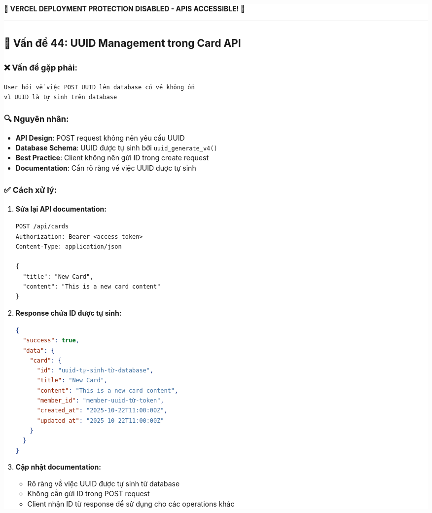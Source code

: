 **🎉 VERCEL DEPLOYMENT PROTECTION DISABLED - APIS ACCESSIBLE! 🚀**

---

## 🚨 **Vấn đề 44: UUID Management trong Card API**

### ❌ **Vấn đề gặp phải:**
```
User hỏi về việc POST UUID lên database có vẻ không ổn
vì UUID là tự sinh trên database
```

### 🔍 **Nguyên nhân:**
- **API Design**: POST request không nên yêu cầu UUID
- **Database Schema**: UUID được tự sinh bởi `uuid_generate_v4()`
- **Best Practice**: Client không nên gửi ID trong create request
- **Documentation**: Cần rõ ràng về việc UUID được tự sinh

### ✅ **Cách xử lý:**
1. **Sửa lại API documentation:**
   ```http
   POST /api/cards
   Authorization: Bearer <access_token>
   Content-Type: application/json
   
   {
     "title": "New Card",
     "content": "This is a new card content"
   }
   ```

2. **Response chứa ID được tự sinh:**
   ```json
   {
     "success": true,
     "data": {
       "card": {
         "id": "uuid-tự-sinh-từ-database",
         "title": "New Card",
         "content": "This is a new card content",
         "member_id": "member-uuid-từ-token",
         "created_at": "2025-10-22T11:00:00Z",
         "updated_at": "2025-10-22T11:00:00Z"
       }
     }
   }
   ```

3. **Cập nhật documentation:**
   - Rõ ràng về việc UUID được tự sinh từ database
   - Không cần gửi ID trong POST request
   - Client nhận ID từ response để sử dụng cho các operations khác

